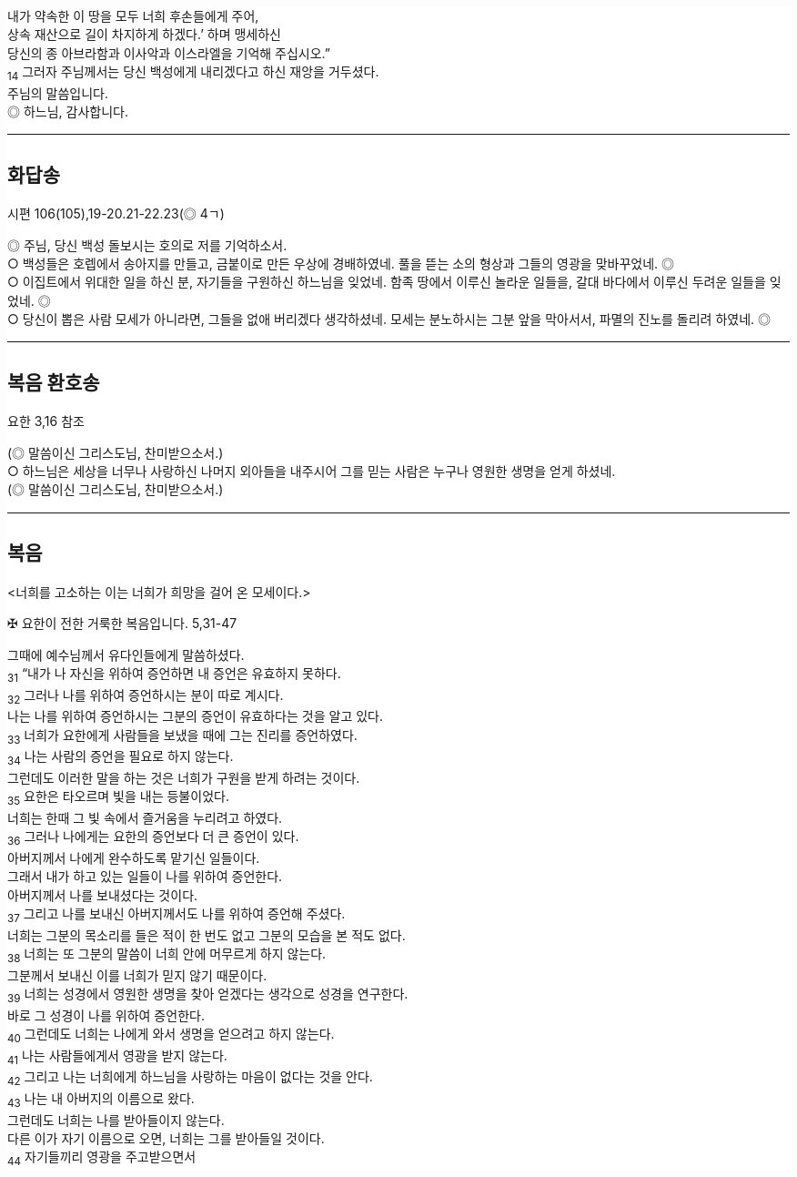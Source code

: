 내가 약속한 이 땅을 모두 너희 후손들에게 주어,  
상속 재산으로 길이 차지하게 하겠다.’ 하며 맹세하신  
당신의 종 아브라함과 이사악과 이스라엘을 기억해 주십시오.”  
<sub>14</sub> 그러자 주님께서는 당신 백성에게 내리겠다고 하신 재앙을 거두셨다.  
주님의 말씀입니다.  
◎ 하느님, 감사합니다.  
  


---

## 화답송

시편 106(105),19-20.21-22.23(◎ 4ㄱ)

◎ 주님, 당신 백성 돌보시는 호의로 저를 기억하소서.  
○ 백성들은 호렙에서 송아지를 만들고, 금붙이로 만든 우상에 경배하였네. 풀을 뜯는 소의 형상과 그들의 영광을 맞바꾸었네. ◎  
○ 이집트에서 위대한 일을 하신 분, 자기들을 구원하신 하느님을 잊었네. 함족 땅에서 이루신 놀라운 일들을, 갈대 바다에서 이루신 두려운 일들을 잊었네. ◎  
○ 당신이 뽑은 사람 모세가 아니라면, 그들을 없애 버리겠다 생각하셨네. 모세는 분노하시는 그분 앞을 막아서서, 파멸의 진노를 돌리려 하였네. ◎  
  


---

## 복음 환호송

요한 3,16 참조

(◎ 말씀이신 그리스도님, 찬미받으소서.)  
○ 하느님은 세상을 너무나 사랑하신 나머지 외아들을 내주시어 그를 믿는 사람은 누구나 영원한 생명을 얻게 하셨네.  
(◎ 말씀이신 그리스도님, 찬미받으소서.)  
  


---

## 복음

<너희를 고소하는 이는 너희가 희망을 걸어 온 모세이다.>

✠ 요한이 전한 거룩한 복음입니다. 5,31-47

그때에 예수님께서 유다인들에게 말씀하셨다.  
<sub>31</sub> “내가 나 자신을 위하여 증언하면 내 증언은 유효하지 못하다.  
<sub>32</sub> 그러나 나를 위하여 증언하시는 분이 따로 계시다.  
나는 나를 위하여 증언하시는 그분의 증언이 유효하다는 것을 알고 있다.  
<sub>33</sub> 너희가 요한에게 사람들을 보냈을 때에 그는 진리를 증언하였다.  
<sub>34</sub> 나는 사람의 증언을 필요로 하지 않는다.  
그런데도 이러한 말을 하는 것은 너희가 구원을 받게 하려는 것이다.  
<sub>35</sub> 요한은 타오르며 빛을 내는 등불이었다.  
너희는 한때 그 빛 속에서 즐거움을 누리려고 하였다.  
<sub>36</sub> 그러나 나에게는 요한의 증언보다 더 큰 증언이 있다.  
아버지께서 나에게 완수하도록 맡기신 일들이다.  
그래서 내가 하고 있는 일들이 나를 위하여 증언한다.  
아버지께서 나를 보내셨다는 것이다.  
<sub>37</sub> 그리고 나를 보내신 아버지께서도 나를 위하여 증언해 주셨다.  
너희는 그분의 목소리를 들은 적이 한 번도 없고 그분의 모습을 본 적도 없다.  
<sub>38</sub> 너희는 또 그분의 말씀이 너희 안에 머무르게 하지 않는다.  
그분께서 보내신 이를 너희가 믿지 않기 때문이다.  
<sub>39</sub> 너희는 성경에서 영원한 생명을 찾아 얻겠다는 생각으로 성경을 연구한다.  
바로 그 성경이 나를 위하여 증언한다.  
<sub>40</sub> 그런데도 너희는 나에게 와서 생명을 얻으려고 하지 않는다.  
<sub>41</sub> 나는 사람들에게서 영광을 받지 않는다.  
<sub>42</sub> 그리고 나는 너희에게 하느님을 사랑하는 마음이 없다는 것을 안다.  
<sub>43</sub> 나는 내 아버지의 이름으로 왔다.  
그런데도 너희는 나를 받아들이지 않는다.  
다른 이가 자기 이름으로 오면, 너희는 그를 받아들일 것이다.  
<sub>44</sub> 자기들끼리 영광을 주고받으면서  